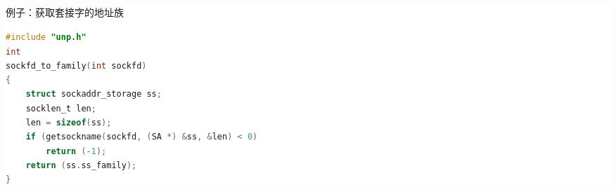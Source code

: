 
例子：获取套接字的地址族

```c
#include "unp.h"
int
sockfd_to_family(int sockfd)
{
    struct sockaddr_storage ss;
    socklen_t len;
    len = sizeof(ss);
    if (getsockname(sockfd, (SA *) &ss, &len) < 0)
        return (-1);
    return (ss.ss_family);
}
```

